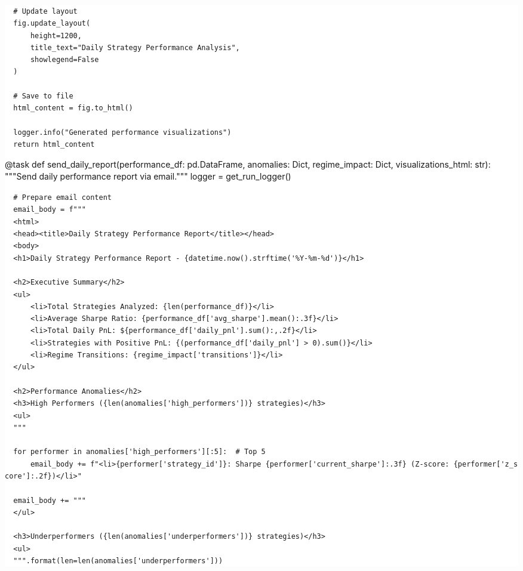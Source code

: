       # Update layout
      fig.update_layout(
          height=1200,
          title_text="Daily Strategy Performance Analysis",
          showlegend=False
      )

      # Save to file
      html_content = fig.to_html()

      logger.info("Generated performance visualizations")
      return html_content

  @task
  def send_daily_report(performance_df: pd.DataFrame,
                       anomalies: Dict,
                       regime_impact: Dict,
                       visualizations_html: str):
      """Send daily performance report via email."""
      logger = get_run_logger()

      # Prepare email content
      email_body = f"""
      <html>
      <head><title>Daily Strategy Performance Report</title></head>
      <body>
      <h1>Daily Strategy Performance Report - {datetime.now().strftime('%Y-%m-%d')}</h1>
      
      <h2>Executive Summary</h2>
      <ul>
          <li>Total Strategies Analyzed: {len(performance_df)}</li>
          <li>Average Sharpe Ratio: {performance_df['avg_sharpe'].mean():.3f}</li>
          <li>Total Daily PnL: ${performance_df['daily_pnl'].sum():,.2f}</li>
          <li>Strategies with Positive PnL: {(performance_df['daily_pnl'] > 0).sum()}</li>
          <li>Regime Transitions: {regime_impact['transitions']}</li>
      </ul>
      
      <h2>Performance Anomalies</h2>
      <h3>High Performers ({len(anomalies['high_performers'])} strategies)</h3>
      <ul>
      """

      for performer in anomalies['high_performers'][:5]:  # Top 5
          email_body += f"<li>{performer['strategy_id']}: Sharpe {performer['current_sharpe']:.3f} (Z-score: {performer['z_score']:.2f})</li>"

      email_body += """
      </ul>
      
      <h3>Underperformers ({len(anomalies['underperformers'])} strategies)</h3>
      <ul>
      """.format(len=len(anomalies['underperformers']))

